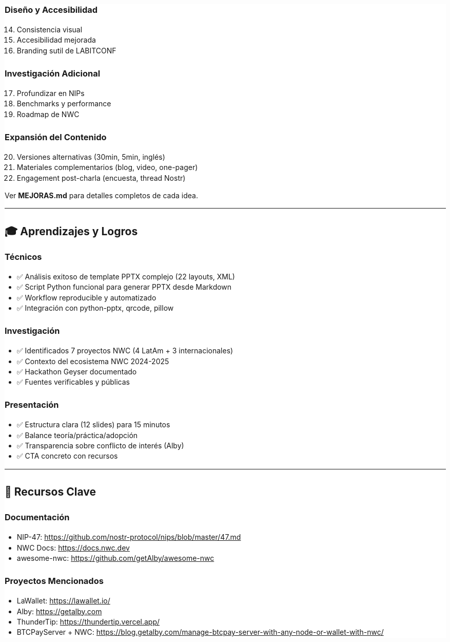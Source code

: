 ### Diseño y Accesibilidad
14. Consistencia visual
15. Accesibilidad mejorada
16. Branding sutil de LABITCONF

### Investigación Adicional
17. Profundizar en NIPs
18. Benchmarks y performance
19. Roadmap de NWC

### Expansión del Contenido
20. Versiones alternativas (30min, 5min, inglés)
21. Materiales complementarios (blog, video, one-pager)
22. Engagement post-charla (encuesta, thread Nostr)

Ver **MEJORAS.md** para detalles completos de cada idea.

---

## 🎓 Aprendizajes y Logros

### Técnicos
- ✅ Análisis exitoso de template PPTX complejo (22 layouts, XML)
- ✅ Script Python funcional para generar PPTX desde Markdown
- ✅ Workflow reproducible y automatizado
- ✅ Integración con python-pptx, qrcode, pillow

### Investigación
- ✅ Identificados 7 proyectos NWC (4 LatAm + 3 internacionales)
- ✅ Contexto del ecosistema NWC 2024-2025
- ✅ Hackathon Geyser documentado
- ✅ Fuentes verificables y públicas

### Presentación
- ✅ Estructura clara (12 slides) para 15 minutos
- ✅ Balance teoría/práctica/adopción
- ✅ Transparencia sobre conflicto de interés (Alby)
- ✅ CTA concreto con recursos

---

## 🔗 Recursos Clave

### Documentación
- NIP-47: https://github.com/nostr-protocol/nips/blob/master/47.md
- NWC Docs: https://docs.nwc.dev
- awesome-nwc: https://github.com/getAlby/awesome-nwc

### Proyectos Mencionados
- LaWallet: https://lawallet.io/
- Alby: https://getalby.com
- ThunderTip: https://thundertip.vercel.app/
- BTCPayServer + NWC: https://blog.getalby.com/manage-btcpay-server-with-any-node-or-wallet-with-nwc/
